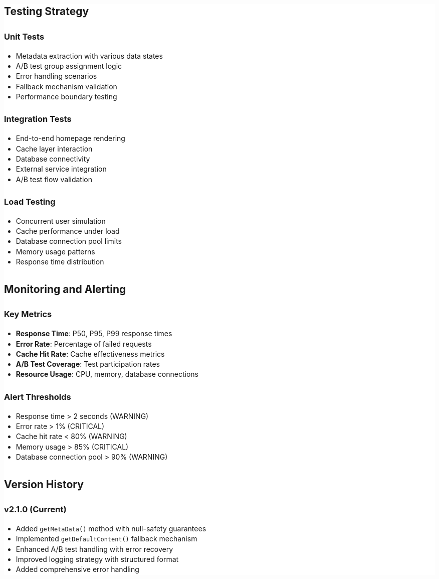 ## Testing Strategy

### Unit Tests
- Metadata extraction with various data states
- A/B test group assignment logic
- Error handling scenarios
- Fallback mechanism validation
- Performance boundary testing

### Integration Tests
- End-to-end homepage rendering
- Cache layer interaction
- Database connectivity
- External service integration
- A/B test flow validation

### Load Testing
- Concurrent user simulation
- Cache performance under load
- Database connection pool limits
- Memory usage patterns
- Response time distribution

## Monitoring and Alerting

### Key Metrics
- **Response Time**: P50, P95, P99 response times
- **Error Rate**: Percentage of failed requests
- **Cache Hit Rate**: Cache effectiveness metrics
- **A/B Test Coverage**: Test participation rates
- **Resource Usage**: CPU, memory, database connections

### Alert Thresholds
- Response time > 2 seconds (WARNING)
- Error rate > 1% (CRITICAL)
- Cache hit rate < 80% (WARNING)
- Memory usage > 85% (CRITICAL)
- Database connection pool > 90% (WARNING)

## Version History

### v2.1.0 (Current)
- Added `getMetaData()` method with null-safety guarantees
- Implemented `getDefaultContent()` fallback mechanism
- Enhanced A/B test handling with error recovery
- Improved logging strategy with structured format
- Added comprehensive error handling
